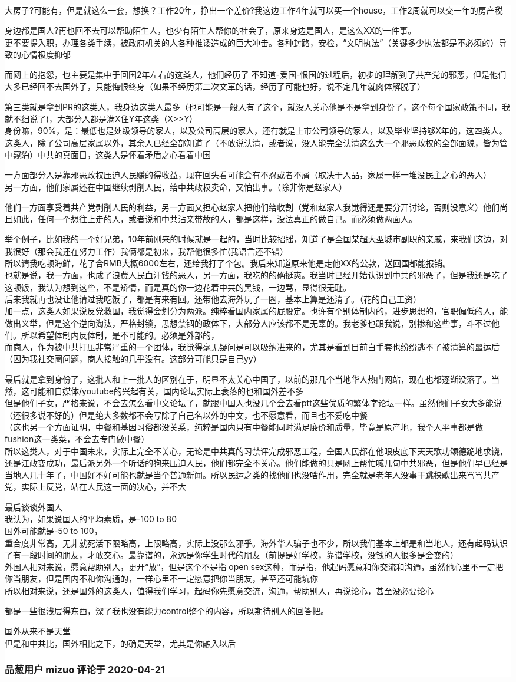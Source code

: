 大房子?可能有，但是就这么一套，想换？工作20年，挣出一个差价?我这边工作4年就可以买一个house，工作2周就可以交一年的房产税  
  
身边都是国人?再也回不去可以帮助陌生人，也少有陌生人帮你的社会了，原来身边是国人，是这么XX的一件事。  
更不要提入职，办理各类手续，被政府机关的人各种推诿造成的巨大冲击。各种封路，安检，“文明执法”（关键多少执法都是不必须的）导致的心情极度抑郁  
  
而网上的抱怨，也主要是集中于回国2年左右的这类人，他们经历了 不知道-爱国-恨国的过程后，初步的理解到了共产党的邪恶，但是他们大多已经回不去国外了，只能悔恨终身（如果不经历第二次文革的话，经历了可能也好，说不定几年就肉体解脱了）  
  
  
第三类就是拿到PR的这类人，我身边这类人最多（也可能是一般人有了这个，就没人关心他是不是拿到身份了，这个每个国家政策不同，我就不细说了)，大部分人都是满X住Y年这类（X>>Y)  
身份嘛，90%，是：最低也是处级领导的家人，以及公司高层的家人，还有就是上市公司领导的家人，以及毕业坚持够X年的，这四类人。  
这类人，除了公司高层家属以外，其余人已经全部知道了（不敢说认清，或者说，没人能完全认清这么大一个邪恶政权的全部面貌，皆为管中窥豹）中共的真面目，这类人是怀着矛盾之心看着中国  
  
一方面部分人是靠邪恶政权压迫人民赚的得收益，现在回头看可能会有不忍或者不屑（取决于人品，家属一样一堆没民主之心的恶人）  
另一方面，他们家属还在中国继续剥削人民，给中共政权卖命，又怕出事。（除非你是赵家人）  
  
他们一方面享受着共产党剥削人民的利益，另一方面又担心赵家人把他们给收割（党和赵家人我觉得还是要分开讨论，否则没意义）他们尚且如此，任何一个想往上走的人，或者说和中共沾亲带故的人，都是这样，没法真正的做自己。而必须做两面人。  
  
举个例子，比如我的一个好兄弟，10年前刚来的时候就是一起的，当时比较招摇，知道了是全国某超大型城市副职的亲戚，来我们这边，对我很好（那会我还在努力工作）我俩都是初来，我帮他很多忙(我语言还不错）  
所以请我吃顿海鲜，花了合RMB大概6000左右，还给我打了个包。我后来知道原来他是走他XX的公款，送回国都能报销。  
也就是说，我一方面，也成了浪费人民血汗钱的恶人，另一方面，我吃的的确挺爽。我当时已经开始认识到中共的邪恶了，但是我还是吃了这顿饭，我认为想到这些，不是矫情，而是真的你一边花着中共的黑钱，一边骂，显得很无耻。  
后来我就再也没让他请过我吃饭了，都是有来有回。还带他去海外玩了一圈，基本上算是还清了。（花的自己工资）  
加一点，这类人如果说反党救国，我觉得会划分为两派。纯粹看国内家属的屁股定。也许有个别体制内的，进步思想的，官职偏低的人，能做出义举，但是这个逆向淘汰，严格封锁，思想禁锢的政体下，大部分人应该都不是无辜的。我老爹也跟我说，别掺和这些事，斗不过他们。所以希望体制内反体制，是不可能的。必须是外部的，  
而商人，作为被中共打压非常严重的一个团体，我觉得毫无疑问是可以吸纳进来的，尤其是看到目前白手套也纷纷逃不了被清算的噩运后（因为我社交圈问题，商人接触的几乎没有。这部分可能只是自己yy）  
  
  
  
最后就是拿到身份了，这批人和上一批人的区别在于，明显不太关心中国了，以前的那几个当地华人热门网站，现在也都逐渐没落了。当然，这可能和自媒体/youtube的兴起有关，国内论坛实际上衰落的也和国外差不多  
但是他们子女，严格来说，不会去怎么看中文论坛了，就跟中国人也没几个会去看ptt这些优质的繁体字论坛一样。虽然他们子女大多能说（还很多说不好的）但是绝大多数都不会写除了自己名以外的中文，也不愿意看，而且也不爱吃中餐  
（这也另一个方面证明，中餐和基因习俗都没关系，纯粹是国内只有中餐能同时满足廉价和质量，毕竟是原产地，我个人平事都是做fushion这一类菜，不会去专门做中餐）  
所以这类人，对于中国未来，实际上完全不关心，无论是中共真的习禁评完成邪恶工程，全国人民都在他眼皮底下天天歌功颂德跪地求饶，还是江政变成功，最后派另外一个听话的狗来压迫人民，他们都完全不关心。他们能做的只是网上帮忙喊几句中共邪恶，但是他们早已经是当地人几十年了，中国好不好可能也就是当个普通新闻。所以民运之类的找他们也没啥作用，完全就是老年人没事干跳秧歌出来骂骂共产党，实际上反党，站在人民这一面的决心，并不大  
  
  
最后谈谈外国人  
我认为，如果说国人的平均素质，是-100 to 80  
国外可能就是-50 to 100，  
重合度非常高，无非就死活下限略高，上限略高，实际上没那么邪乎。海外华人骗子也不少，所以我们基本上都是和当地人，还有起码认识了有一段时间的朋友，才敢交心。最靠谱的，永远是你学生时代的朋友（前提是好学校，靠谱学校，没钱的人很多是会变的）  
外国人相对来说，愿意帮助别人，更开“放”，但是这个不是指 open sex这种，而是指，他起码愿意和你交流和沟通，虽然他心里不一定把你当朋友，但是国内不和你沟通的，一样心里不一定愿意把你当朋友，甚至还可能坑你  
所以相对来说，还是国外的这类人，值得我们学习，起码你先愿意交流，沟通，帮助别人，再说论心，甚至没必要论心  
  
都是一些很浅层得东西，深了我也没有能力control整个的内容，所以期待别人的回答把。  
  
国外从来不是天堂  
但是和中共比，国外相比之下，的确是天堂，尤其是你融入以后
        
                

### 品葱用户 **mizuo** 评论于 2020-04-21
        